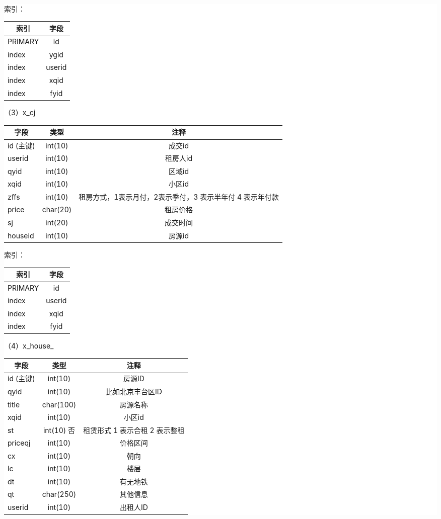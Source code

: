 索引：

| 索引  |字段  |  
| ------------- |:-------------:|  
| PRIMARY | id | 
| index | ygid | 
| index | userid | 
| index | xqid | 
| index | fyid | 

（3）x_cj 

|字段  |类型  |  注释 | 
| ------------- |:-------------:| :-------------:|   
|id (主键) |int(10) |  成交id |
|userid  |int(10) |租房人id |
|qyid    |int(10) | 区域id |
|xqid    |int(10) | 小区id |
|zffs    |int(10) | 租房方式，1表示月付，2表示季付，3 表示半年付 4 表示年付款 |
|price   |char(20) |租房价格 |
|sj  |int(20) |成交时间 |
|houseid |int(10) |房源id |

索引：

| 索引  |字段  |  
| ------------- |:-------------:|  
| PRIMARY | id | 
| index | userid | 
| index | xqid | 
| index | fyid | 

（4）x_house_ 

|字段  |类型  |  注释 | 
| ------------- |:-------------:| :-------------:|   
|id (主键) | int(10) |  房源ID  | 
|qyid    | int(10) | 比如北京丰台区ID  | 
|title    | char(100) | 房源名称  | 
|xqid    | int(10) |  小区id | 
|st  | int(10) 否  |  租赁形式 1 表示合租 2 表示整租 | 
|priceqj | int(10) |  价格区间 | 
|cx  | int(10) |  朝向 |
|lc  | int(10) |      楼层 |
|dt  | int(10) | 有无地铁 |
|qt  | char(250) |其他信息 |
|userid  | int(10) | 出租人ID |